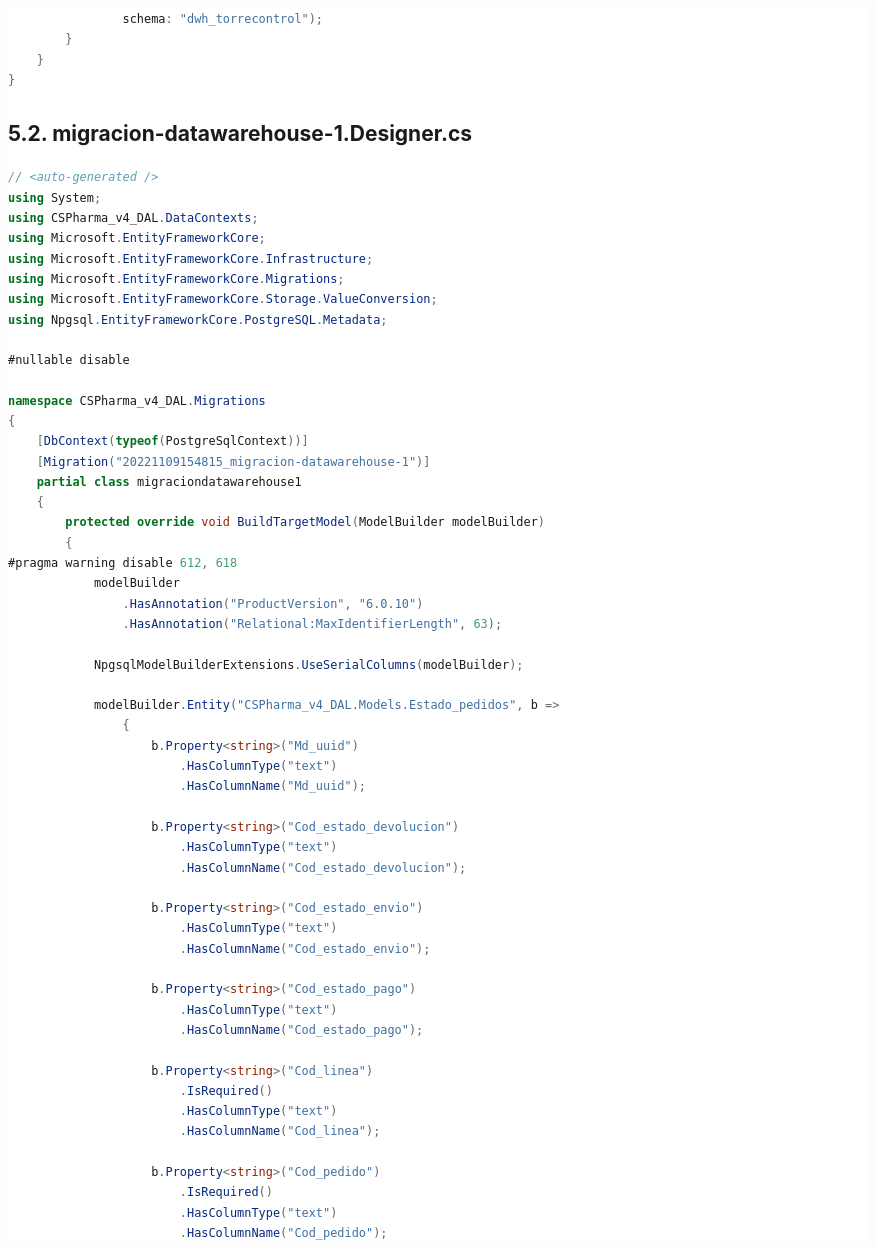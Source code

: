 ```csharp
                schema: "dwh_torrecontrol");
        }
    }
}
```

## 5.2. migracion-datawarehouse-1.Designer.cs

```csharp
// <auto-generated />
using System;
using CSPharma_v4_DAL.DataContexts;
using Microsoft.EntityFrameworkCore;
using Microsoft.EntityFrameworkCore.Infrastructure;
using Microsoft.EntityFrameworkCore.Migrations;
using Microsoft.EntityFrameworkCore.Storage.ValueConversion;
using Npgsql.EntityFrameworkCore.PostgreSQL.Metadata;

#nullable disable

namespace CSPharma_v4_DAL.Migrations
{
    [DbContext(typeof(PostgreSqlContext))]
    [Migration("20221109154815_migracion-datawarehouse-1")]
    partial class migraciondatawarehouse1
    {
        protected override void BuildTargetModel(ModelBuilder modelBuilder)
        {
#pragma warning disable 612, 618
            modelBuilder
                .HasAnnotation("ProductVersion", "6.0.10")
                .HasAnnotation("Relational:MaxIdentifierLength", 63);

            NpgsqlModelBuilderExtensions.UseSerialColumns(modelBuilder);

            modelBuilder.Entity("CSPharma_v4_DAL.Models.Estado_pedidos", b =>
                {
                    b.Property<string>("Md_uuid")
                        .HasColumnType("text")
                        .HasColumnName("Md_uuid");

                    b.Property<string>("Cod_estado_devolucion")
                        .HasColumnType("text")
                        .HasColumnName("Cod_estado_devolucion");

                    b.Property<string>("Cod_estado_envio")
                        .HasColumnType("text")
                        .HasColumnName("Cod_estado_envio");

                    b.Property<string>("Cod_estado_pago")
                        .HasColumnType("text")
                        .HasColumnName("Cod_estado_pago");

                    b.Property<string>("Cod_linea")
                        .IsRequired()
                        .HasColumnType("text")
                        .HasColumnName("Cod_linea");

                    b.Property<string>("Cod_pedido")
                        .IsRequired()
                        .HasColumnType("text")
                        .HasColumnName("Cod_pedido");

```
